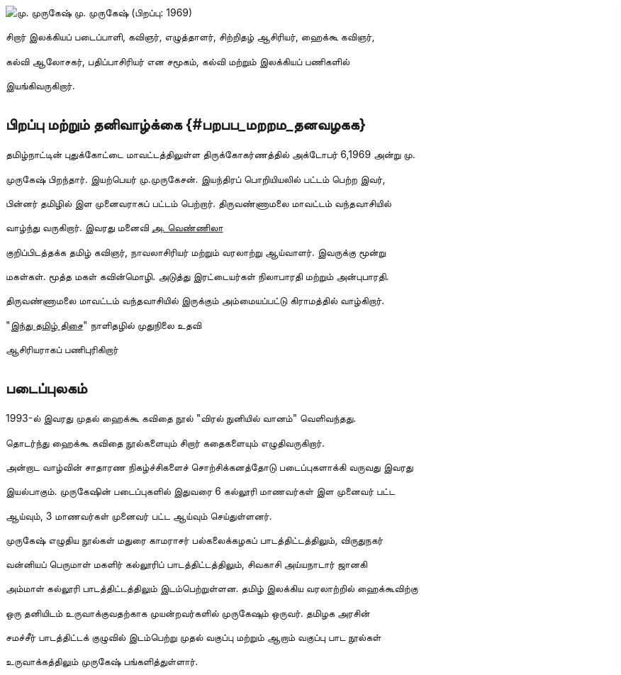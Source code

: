 ![மு. முருகேஷ்](மு._முருகேஷ்.jpg "மு. முருகேஷ்") மு. முருகேஷ் (பிறப்பு: 1969)

சிறார் இலக்கியப் படைப்பாளி, கவிஞர், எழுத்தாளர், சிற்றிதழ் ஆசிரியர், ஹைக்கூ கவிஞர்,

கல்வி ஆலோசகர், பதிப்பாசிரியர் என சமூகம், கல்வி மற்றும் இலக்கியப் பணிகளில்

இயங்கிவருகிறார்.



## பிறப்பு மற்றும் தனிவாழ்க்கை {#பறபப_மறறம_தனவழகக}



தமிழ்நாட்டின் புதுக்கோட்டை மாவட்டத்திலுள்ள திருக்கோகர்ணத்தில் அக்டோபர் 6,1969 அன்று மு.

முருகேஷ் பிறந்தார். இயற்பெயர் மு.முருகேசன். இயந்திரப் பொறியியலில் பட்டம் பெற்ற இவர்,

பின்னர் தமிழில் இள முனைவராகப் பட்டம் பெற்றார். திருவண்ணாமலை மாவட்டம் வந்தவாசியில்

வாழ்ந்து வருகிறார். இவரது மனைவி [அ. வெண்ணிலா](அ._வெண்ணிலா "wikilink")

குறிப்பிடத்தக்க தமிழ் கவிஞர், நாவலாசிரியர் மற்றும் வரலாற்று ஆய்வாளர். இவருக்கு மூன்று

மகள்கள். மூத்த மகள் கவின்மொழி. அடுத்து இரட்டையர்கள் நிலாபாரதி மற்றும் அன்புபாரதி.

திருவண்ணாமலை மாவட்டம் வந்தவாசியில் இருக்கும் அம்மையப்பட்டு கிராமத்தில் வாழ்கிறார்.

\"[இந்து தமிழ் திசை](இந்து_தமிழ்_திசை "wikilink")\" நாளிதழில் முதுநிலை உதவி

ஆசிரியராகப் பணிபுரிகிறார்



## படைப்புலகம்



1993-ல் இவரது முதல் ஹைக்கூ கவிதை நூல் \"விரல் நுனியில் வானம்\" வெளிவந்தது.

தொடர்ந்து ஹைக்கூ கவிதை நூல்களையும் சிறார் கதைகளையும் எழுதிவருகிறார்.



அன்றாட வாழ்வின் சாதாரண நிகழ்ச்சிகளைச் சொற்சிக்கனத்தோடு படைப்புகளாக்கி வருவது இவரது

இயல்பாகும். முருகேஷின் படைப்புகளில் இதுவரை 6 கல்லூரி மாணவர்கள் இள முனைவர் பட்ட

ஆய்வும், 3 மாணவர்கள் முனைவர் பட்ட ஆய்வும் செய்துள்ளனர்.



முருகேஷ் எழுதிய நூல்கள் மதுரை காமராசர் பல்கலைக்கழகப் பாடத்திட்டத்திலும், விருதுநகர்

வன்னியப் பெருமாள் மகளிர் கல்லூரிப் பாடத்திட்டத்திலும், சிவகாசி அய்யநாடார் ஜானகி

அம்மாள் கல்லூரி பாடத்திட்டத்திலும் இடம்பெற்றுள்ளன. தமிழ் இலக்கிய வரலாற்றில் ஹைக்கூவிற்கு

ஒரு தனியிடம் உருவாக்குவதற்காக முயன்றவர்களில் முருகேஷும் ஒருவர். தமிழக அரசின்

சமச்சீர் பாடத்திட்டக் குழுவில் இடம்பெற்று முதல் வகுப்பு மற்றும் ஆறாம் வகுப்பு பாட நூல்கள்

உருவாக்கத்திலும் முருகேஷ் பங்களித்துள்ளார்.


